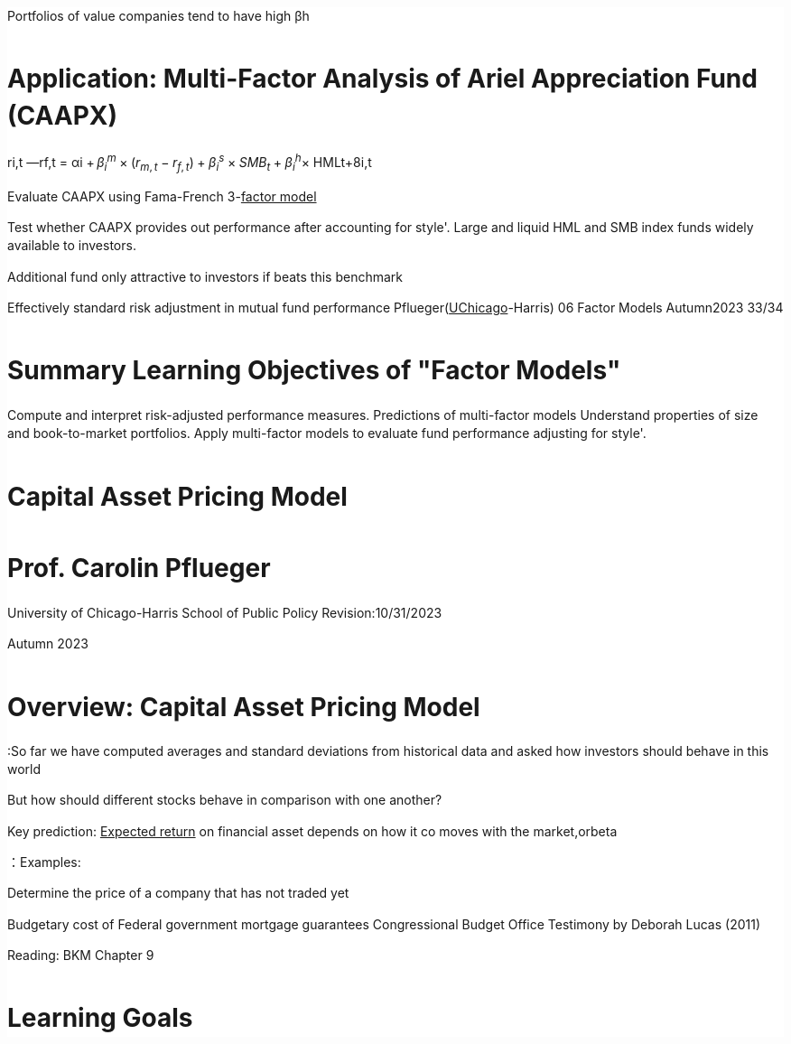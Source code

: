 Portfolios of value companies tend to have high βh  
# Application: Multi-Factor Analysis of Ariel Appreciation Fund (CAAPX)  

ri,t —rf,t = αi  $+\,\beta_{i}^{m}\times\left(r_{m,t}-r_{f,t}\right)+\beta_{i}^{s}\times S M B_{t}+\beta_{i}^{h}\times$  HMLt+8i,t  

Evaluate CAAPX using Fama-French 3-[factor model](../Financial%20Markets/Financial%20Asset%20Pricing%20Theory%20Overview/Chapter%209%20-%20Factor%20Models/Pricing%20Factors%20in%20a%20One-Period%20Framework.md)  

Test whether CAAPX provides out performance after accounting for style'. Large and liquid HML and SMB index funds widely available to investors.  

Additional fund only attractive to investors if beats this benchmark  

Effectively standard risk adjustment in mutual fund performance Pflueger([UChicago](../Credit%20Markets/Credit%20Market%20PSETS/Credit%20Market%20Solutions.md)-Harris) 06 Factor Models Autumn2023 33/34  
# Summary Learning Objectives of "Factor Models"  

Compute and interpret risk-adjusted performance measures. Predictions of multi-factor models Understand properties of size and book-to-market portfolios. Apply multi-factor models to evaluate fund performance adjusting for style'.  
# Capital Asset Pricing Model  

# Prof. Carolin Pflueger  

University of Chicago-Harris School of Public Policy Revision:10/31/2023  

Autumn 2023  
# Overview: Capital Asset Pricing Model  

:So far we have computed averages and standard deviations from historical data and asked how investors should behave in this world  

But how should different stocks behave in comparison with one another?  

Key prediction: [Expected return](../Advanced%20Investments/Lecture%201-%20Probability%20Distributions%20of%20Returns.md) on financial asset depends on how it co moves with the market,orbeta  

：Examples:  

Determine the price of a company that has not traded yet  

Budgetary cost of Federal government mortgage guarantees Congressional Budget Office Testimony by Deborah Lucas (2011)  

Reading: BKM Chapter 9  
# Learning Goals  
